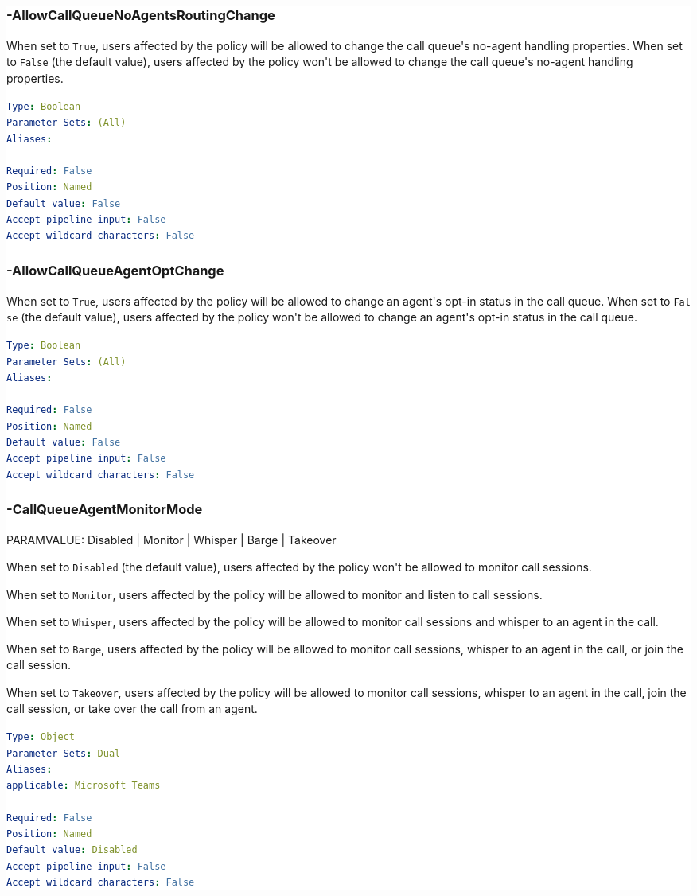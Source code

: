 ### -AllowCallQueueNoAgentsRoutingChange

When set to `True`, users affected by the policy will be allowed to change the call queue's no-agent handling properties. When set to `False` (the default value), users affected by the policy won't be allowed to change the call queue's no-agent handling properties.

```yaml
Type: Boolean
Parameter Sets: (All)
Aliases:

Required: False
Position: Named
Default value: False
Accept pipeline input: False
Accept wildcard characters: False
```

### -AllowCallQueueAgentOptChange

When set to `True`, users affected by the policy will be allowed to change an agent's opt-in status in the call queue. When set to `False` (the default value), users affected by the policy won't be allowed to change an agent's opt-in status in the call queue.

```yaml
Type: Boolean
Parameter Sets: (All)
Aliases:

Required: False
Position: Named
Default value: False
Accept pipeline input: False
Accept wildcard characters: False
```

### -CallQueueAgentMonitorMode

PARAMVALUE: Disabled | Monitor | Whisper | Barge | Takeover

When set to `Disabled` (the default value), users affected by the policy won't be allowed to monitor call sessions.

When set to `Monitor`, users affected by the policy will be allowed to monitor and listen to call sessions.

When set to `Whisper`, users affected by the policy will be allowed to monitor call sessions and whisper to an agent in the call.

When set to `Barge`, users affected by the policy will be allowed to monitor call sessions, whisper to an agent in the call, or join the call session.

When set to `Takeover`, users affected by the policy will be allowed to monitor call sessions, whisper to an agent in the call, join the call session, or take over the call from an agent.

```yaml
Type: Object
Parameter Sets: Dual
Aliases:
applicable: Microsoft Teams

Required: False
Position: Named
Default value: Disabled
Accept pipeline input: False
Accept wildcard characters: False
```
